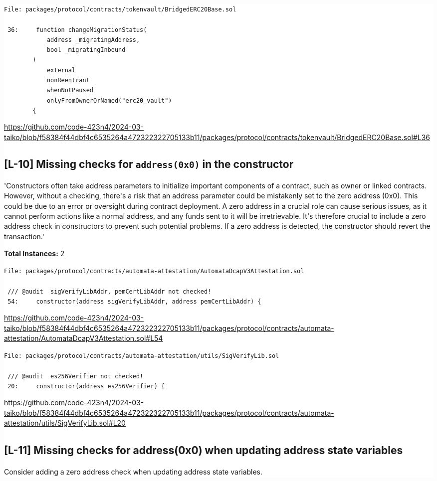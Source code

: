 ```solidity
File: packages/protocol/contracts/tokenvault/BridgedERC20Base.sol

 36:     function changeMigrationStatus(
            address _migratingAddress,
            bool _migratingInbound
        )
            external
            nonReentrant
            whenNotPaused
            onlyFromOwnerOrNamed("erc20_vault")
        {

```
https://github.com/code-423n4/2024-03-taiko/blob/f58384f44dbf4c6535264a472322322705133b11/packages/protocol/contracts/tokenvault/BridgedERC20Base.sol#L36


## [L-10] Missing checks for `address(0x0)` in the constructor
'Constructors often take address parameters to initialize important components of a contract, such as owner or linked contracts. However, without a checking, there's a risk that an address parameter could be mistakenly set to the zero address (0x0). This could be due to an error or oversight during contract deployment. A zero address in a crucial role can cause serious issues, as it cannot perform actions like a normal address, and any funds sent to it will be irretrievable. It's therefore crucial to include a zero address check in constructors to prevent such potential problems. If a zero address is detected, the constructor should revert the transaction.'

**Total Instances:** 2

```solidity
File: packages/protocol/contracts/automata-attestation/AutomataDcapV3Attestation.sol

 /// @audit  sigVerifyLibAddr, pemCertLibAddr not checked!
 54:     constructor(address sigVerifyLibAddr, address pemCertLibAddr) {

```
https://github.com/code-423n4/2024-03-taiko/blob/f58384f44dbf4c6535264a472322322705133b11/packages/protocol/contracts/automata-attestation/AutomataDcapV3Attestation.sol#L54

```solidity
File: packages/protocol/contracts/automata-attestation/utils/SigVerifyLib.sol

 /// @audit  es256Verifier not checked!
 20:     constructor(address es256Verifier) {

```
https://github.com/code-423n4/2024-03-taiko/blob/f58384f44dbf4c6535264a472322322705133b11/packages/protocol/contracts/automata-attestation/utils/SigVerifyLib.sol#L20


## [L-11] Missing checks for address(0x0) when updating address state variables
Consider adding a zero address check when updating address state variables.
